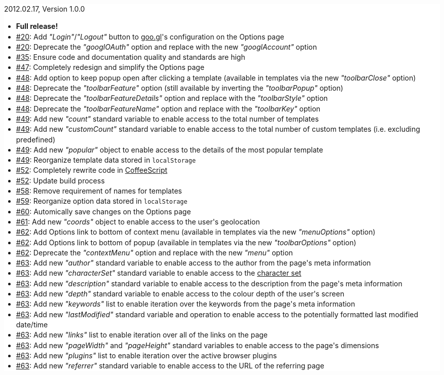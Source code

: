 2012.02.17, Version 1.0.0

* **Full release!**
* [#20](https://github.com/neocotic/template/issues/20): Add *"Login"*/*"Logout"* button to [goo.gl][]'s configuration on the Options page
* [#20](https://github.com/neocotic/template/issues/20): Deprecate the *"googlOAuth"* option and replace with the new *"googlAccount"* option
* [#35](https://github.com/neocotic/template/issues/35): Ensure code and documentation quality and standards are high
* [#47](https://github.com/neocotic/template/issues/47): Completely redesign and simplify the Options page
* [#48](https://github.com/neocotic/template/issues/48): Add option to keep popup open after clicking a template (available in templates via the new *"toolbarClose"* option)
* [#48](https://github.com/neocotic/template/issues/48): Deprecate the *"toolbarFeature"* option (still available by inverting the *"toolbarPopup"* option)
* [#48](https://github.com/neocotic/template/issues/48): Deprecate the *"toolbarFeatureDetails"* option and replace with the *"toolbarStyle"* option
* [#48](https://github.com/neocotic/template/issues/48): Deprecate the *"toolbarFeatureName"* option and replace with the *"toolbarKey"* option
* [#49](https://github.com/neocotic/template/issues/49): Add new *"count"* standard variable to enable access to the total number of templates
* [#49](https://github.com/neocotic/template/issues/49): Add new *"customCount"* standard variable to enable access to the total number of custom templates (i.e. excluding predefined)
* [#49](https://github.com/neocotic/template/issues/49): Add new *"popular"* object to enable access to the details of the most popular template
* [#49](https://github.com/neocotic/template/issues/49): Reorganize template data stored in `localStorage`
* [#52](https://github.com/neocotic/template/issues/52): Completely rewrite code in [CoffeeScript][]
* [#52](https://github.com/neocotic/template/issues/52): Update build process
* [#58](https://github.com/neocotic/template/issues/58): Remove requirement of names for templates
* [#59](https://github.com/neocotic/template/issues/59): Reorganize option data stored in `localStorage`
* [#60](https://github.com/neocotic/template/issues/60): Automically save changes on the Options page
* [#61](https://github.com/neocotic/template/issues/61): Add new *"coords"* object to enable access to the user's geolocation
* [#62](https://github.com/neocotic/template/issues/62): Add Options link to bottom of context menu (available in templates via the new *"menuOptions"* option)
* [#62](https://github.com/neocotic/template/issues/62): Add Options link to bottom of popup (available in templates via the new *"toolbarOptions"* option)
* [#62](https://github.com/neocotic/template/issues/62): Deprecate the *"contextMenu"* option and replace with the new *"menu"* option
* [#63](https://github.com/neocotic/template/issues/63): Add new *"author"* standard variable to enable access to the author from the page's meta information
* [#63](https://github.com/neocotic/template/issues/63): Add new *"characterSet"* standard variable to enable access to the [character set][]
* [#63](https://github.com/neocotic/template/issues/63): Add new *"description"* standard variable to enable access to the description from the page's meta information
* [#63](https://github.com/neocotic/template/issues/63): Add new *"depth"* standard variable to enable access to the colour depth of the user's screen
* [#63](https://github.com/neocotic/template/issues/63): Add new *"keywords"* list to enable iteration over the keywords from the page's meta information
* [#63](https://github.com/neocotic/template/issues/63): Add new *"lastModified"* standard variable and operation to enable access to the potentially formatted last modified date/time
* [#63](https://github.com/neocotic/template/issues/63): Add new *"links"* list to enable iteration over all of the links on the page
* [#63](https://github.com/neocotic/template/issues/63): Add new *"pageWidth"* and *"pageHeight"* standard variables to enable access to the page's dimensions
* [#63](https://github.com/neocotic/template/issues/63): Add new *"plugins"* list to enable iteration over the active browser plugins
* [#63](https://github.com/neocotic/template/issues/63): Add new *"referrer"* standard variable to enable access to the URL of the referring page

[async]: https://github.com/caolan/async
[bit.ly]: http://bit.ly
[bootstrap]: http://twitter.github.com/bootstrap
[character set]: http://www.iana.org/assignments/character-sets
[chrome 13]: http://code.google.com/chrome/extensions/whats_new.html#13
[chrome 16]: http://code.google.com/chrome/extensions/whats_new.html#16
[chrome dev]: http://www.chromium.org/getting-involved/dev-channel
[coffeescript]: http://coffeescript.org
[content security policy]: http://code.google.com/chrome/extensions/contentSecurityPolicy.html
[date-ext]: http://neocotic.com/date-ext
[glyphicons]: http://glyphicons.com
[goo.gl]: http://goo.gl
[html.md]: http://neocotic.com/html.md
[ie tab]: https://chrome.google.com/webstore/detail/hehijbfgiekmjfkfjpbkbammjbdenadd
[ie tab classic]: https://chrome.google.com/webstore/detail/miedgcmlgpmdagojnnbemlkgidepfjfi
[ie tab multi (enhance)]: https://chrome.google.com/webstore/detail/fnfnbeppfinmnjnjhedifcfllpcfgeea
[inline installation]: http://code.google.com/chrome/webstore/docs/inline_installation.html
[iso 639]: http://en.wikipedia.org/wiki/ISO_639_macrolanguage
[jquery]: http://jquery.com
[jquery url parser]: https://github.com/allmarkedup/jQuery-URL-Parser
[manifest version]: http://code.google.com/chrome/extensions/manifestVersion.html
[markdown]: http://en.wikipedia.org/wiki/Markdown
[mit license]: http://www.opensource.org/licenses/mit-license.php
[mozilla gecko tab]: https://chrome.google.com/webstore/detail/icoloanbecehinobmflpeglknkplbfbm
[mustache.js]: https://github.com/janl/mustache.js
[oauth]: http://oauth.net
[oauth 2.0]: http://oauth.net/2
[tmpl.at]: http://tmpl.at
[translation]: http://i18n.tmpl.at
[underscore.js]: http://underscorejs.org
[uservoice]: https://www.uservoice.com
[yourls]: http://yourls.org